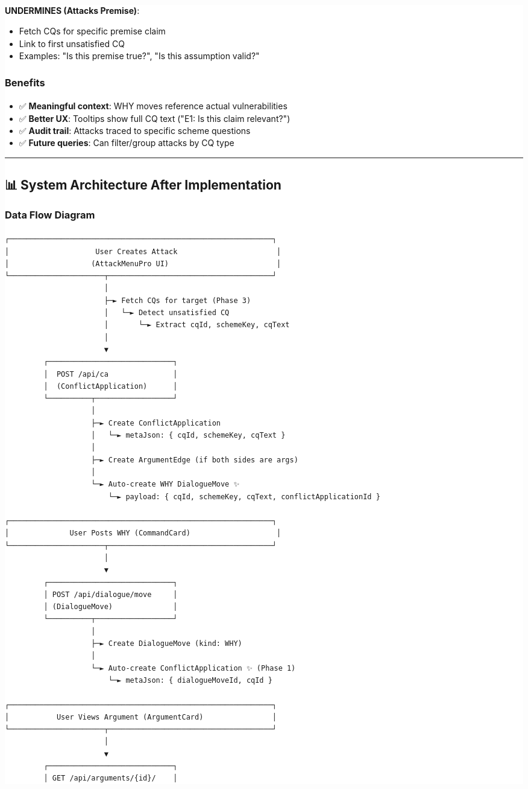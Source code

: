 **UNDERMINES (Attacks Premise)**:
- Fetch CQs for specific premise claim
- Link to first unsatisfied CQ
- Examples: "Is this premise true?", "Is this assumption valid?"

### Benefits
- ✅ **Meaningful context**: WHY moves reference actual vulnerabilities
- ✅ **Better UX**: Tooltips show full CQ text ("E1: Is this claim relevant?")
- ✅ **Audit trail**: Attacks traced to specific scheme questions
- ✅ **Future queries**: Can filter/group attacks by CQ type

---

## 📊 System Architecture After Implementation

### Data Flow Diagram

```
┌─────────────────────────────────────────────────────────────┐
│                    User Creates Attack                       │
│                   (AttackMenuPro UI)                         │
└──────────────────────┬──────────────────────────────────────┘
                       │
                       ├─► Fetch CQs for target (Phase 3)
                       │   └─► Detect unsatisfied CQ
                       │       └─► Extract cqId, schemeKey, cqText
                       │
                       ▼
         ┌─────────────────────────────┐
         │  POST /api/ca               │
         │  (ConflictApplication)      │
         └──────────┬──────────────────┘
                    │
                    ├─► Create ConflictApplication
                    │   └─► metaJson: { cqId, schemeKey, cqText }
                    │
                    ├─► Create ArgumentEdge (if both sides are args)
                    │
                    └─► Auto-create WHY DialogueMove ✨
                        └─► payload: { cqId, schemeKey, cqText, conflictApplicationId }
                        
┌─────────────────────────────────────────────────────────────┐
│              User Posts WHY (CommandCard)                    │
└──────────────────────┬──────────────────────────────────────┘
                       │
                       ▼
         ┌─────────────────────────────┐
         │ POST /api/dialogue/move     │
         │ (DialogueMove)              │
         └──────────┬──────────────────┘
                    │
                    ├─► Create DialogueMove (kind: WHY)
                    │
                    └─► Auto-create ConflictApplication ✨ (Phase 1)
                        └─► metaJson: { dialogueMoveId, cqId }

┌─────────────────────────────────────────────────────────────┐
│           User Views Argument (ArgumentCard)                │
└──────────────────────┬──────────────────────────────────────┘
                       │
                       ▼
         ┌─────────────────────────────┐
         │ GET /api/arguments/{id}/    │
```